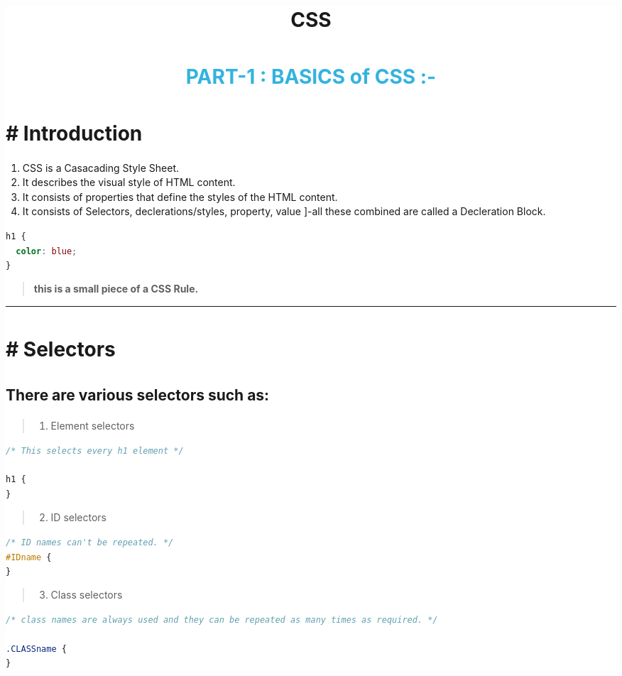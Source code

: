 # <p style="text-align:center;">**CSS**</p>

# <p style="text-align:center; color:#33B3DE;">**PART-1 : BASICS of CSS :-**<p/>

# # Introduction

1.  CSS is a Casacading Style Sheet.
2.  It describes the visual style of HTML content.
3.  It consists of properties that define the styles of the HTML content.
4.  It consists of Selectors, declerations/styles, property, value ]-all these combined are called a Decleration Block.

```css
h1 {
  color: blue;
}
```

> **this is a small piece of a CSS Rule.**

---

# # Selectors

## There are various selectors such as:

> 1. Element selectors

```css
/* This selects every h1 element */

h1 {
}
```

> 2. ID selectors

```css
/* ID names can't be repeated. */
#IDname {
}
```

> 3. Class selectors

```css
/* class names are always used and they can be repeated as many times as required. */

.CLASSname {
}
```
